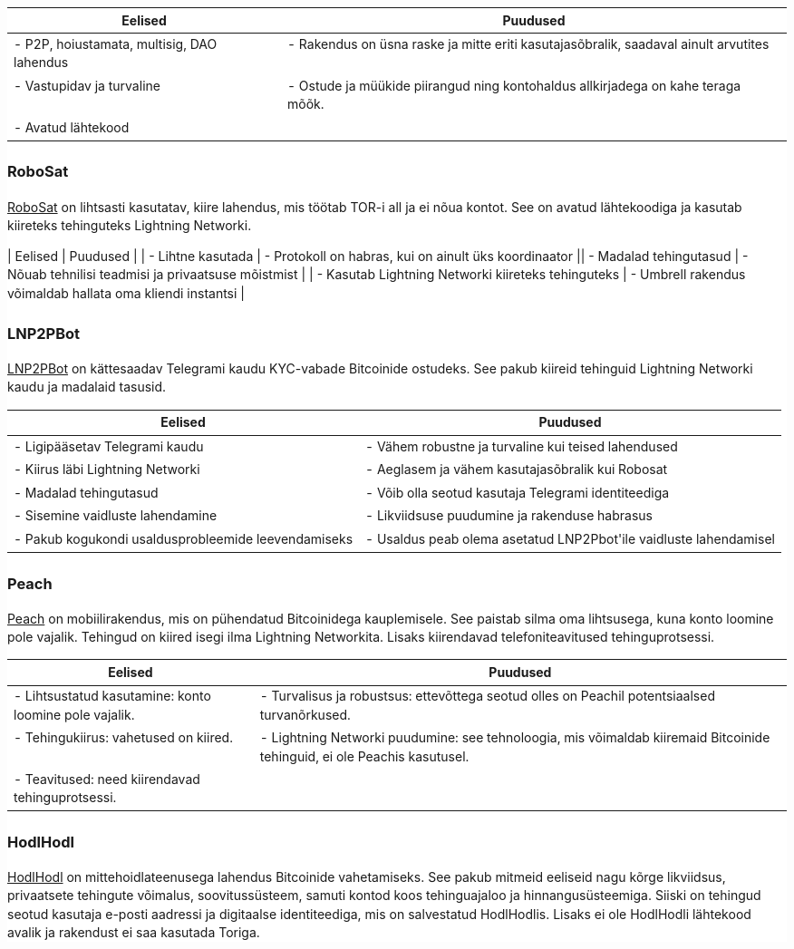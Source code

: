 | Eelised                                    | Puudused                                                                            |
| ------------------------------------------ | ----------------------------------------------------------------------------------- |
| - P2P, hoiustamata, multisig, DAO lahendus | - Rakendus on üsna raske ja mitte eriti kasutajasõbralik, saadaval ainult arvutites |
| - Vastupidav ja turvaline                  | - Ostude ja müükide piirangud ning kontohaldus allkirjadega on kahe teraga mõõk.    |
| - Avatud lähtekood                         |                                                                                     |

### RoboSat

[RoboSat](https://learn.robosats.com/) on lihtsasti kasutatav, kiire lahendus, mis töötab TOR-i all ja ei nõua kontot. See on avatud lähtekoodiga ja kasutab kiireteks tehinguteks Lightning Networki.

| Eelised | Puudused |
| - Lihtne kasutada | - Protokoll on habras, kui on ainult üks koordinaator || - Madalad tehingutasud | - Nõuab tehnilisi teadmisi ja privaatsuse mõistmist |
| - Kasutab Lightning Networki kiireteks tehinguteks | - Umbrell rakendus võimaldab hallata oma kliendi instantsi |

### LNP2PBot

[LNP2PBot](https://lnp2pbot.com/) on kättesaadav Telegrami kaudu KYC-vabade Bitcoinide ostudeks. See pakub kiireid tehinguid Lightning Networki kaudu ja madalaid tasusid.

| Eelised                                             | Puudused                                                          |
| --------------------------------------------------- | ----------------------------------------------------------------- |
| - Ligipääsetav Telegrami kaudu                      | - Vähem robustne ja turvaline kui teised lahendused               |
| - Kiirus läbi Lightning Networki                    | - Aeglasem ja vähem kasutajasõbralik kui Robosat                  |
| - Madalad tehingutasud                              | - Võib olla seotud kasutaja Telegrami identiteediga               |
| - Sisemine vaidluste lahendamine                    | - Likviidsuse puudumine ja rakenduse habrasus                     |
| - Pakub kogukondi usaldusprobleemide leevendamiseks | - Usaldus peab olema asetatud LNP2Pbot'ile vaidluste lahendamisel |

### Peach

[Peach](https://peachbitcoin.com/) on mobiilirakendus, mis on pühendatud Bitcoinidega kauplemisele. See paistab silma oma lihtsusega, kuna konto loomine pole vajalik. Tehingud on kiired isegi ilma Lightning Networkita. Lisaks kiirendavad telefoniteavitused tehinguprotsessi.

| Eelised                                                | Puudused                                                                                                                 |
| ------------------------------------------------------ | ------------------------------------------------------------------------------------------------------------------------ |
| - Lihtsustatud kasutamine: konto loomine pole vajalik. | - Turvalisus ja robustsus: ettevõttega seotud olles on Peachil potentsiaalsed turvanõrkused.                             |
| - Tehingukiirus: vahetused on kiired.                  | - Lightning Networki puudumine: see tehnoloogia, mis võimaldab kiiremaid Bitcoinide tehinguid, ei ole Peachis kasutusel. |
| - Teavitused: need kiirendavad tehinguprotsessi.       |                                                                                                                          |

### HodlHodl

[HodlHodl](https://hodlhodl.com/) on mittehoidlateenusega lahendus Bitcoinide vahetamiseks. See pakub mitmeid eeliseid nagu kõrge likviidsus, privaatsete tehingute võimalus, soovitussüsteem, samuti kontod koos tehinguajaloo ja hinnangusüsteemiga. Siiski on tehingud seotud kasutaja e-posti aadressi ja digitaalse identiteediga, mis on salvestatud HodlHodlis. Lisaks ei ole HodlHodli lähtekood avalik ja rakendust ei saa kasutada Toriga.
